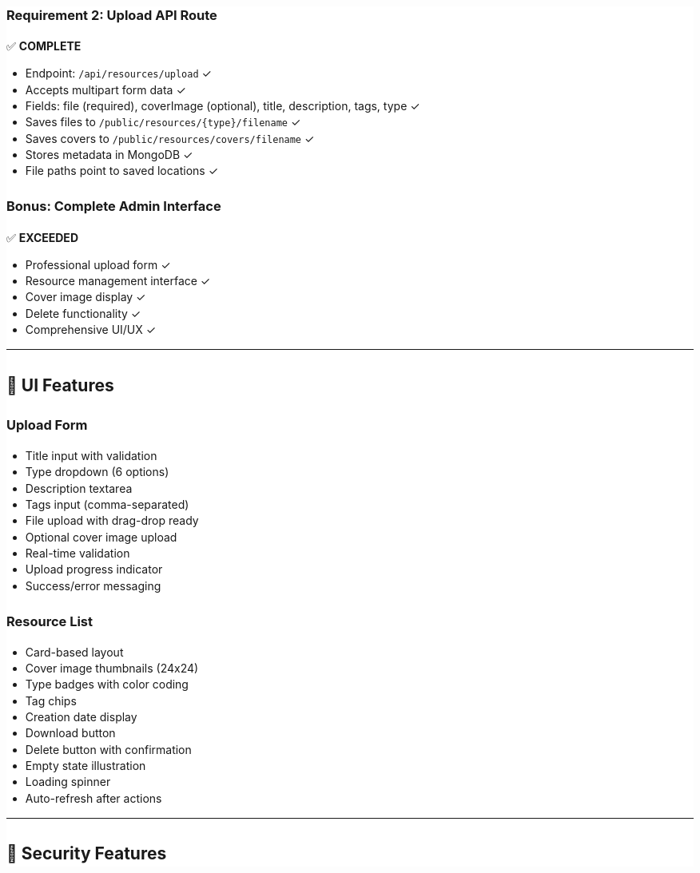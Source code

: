 ### Requirement 2: Upload API Route
✅ **COMPLETE**
- Endpoint: `/api/resources/upload` ✓
- Accepts multipart form data ✓
- Fields: file (required), coverImage (optional), title, description, tags, type ✓
- Saves files to `/public/resources/{type}/filename` ✓
- Saves covers to `/public/resources/covers/filename` ✓
- Stores metadata in MongoDB ✓
- File paths point to saved locations ✓

### Bonus: Complete Admin Interface
✅ **EXCEEDED**
- Professional upload form ✓
- Resource management interface ✓
- Cover image display ✓
- Delete functionality ✓
- Comprehensive UI/UX ✓

---

## 🎨 UI Features

### Upload Form
- Title input with validation
- Type dropdown (6 options)
- Description textarea
- Tags input (comma-separated)
- File upload with drag-drop ready
- Optional cover image upload
- Real-time validation
- Upload progress indicator
- Success/error messaging

### Resource List
- Card-based layout
- Cover image thumbnails (24x24)
- Type badges with color coding
- Tag chips
- Creation date display
- Download button
- Delete button with confirmation
- Empty state illustration
- Loading spinner
- Auto-refresh after actions

---

## 🔐 Security Features
